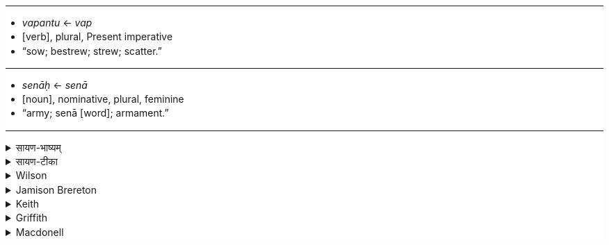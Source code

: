 ------------------------------------------------------------------------
- *vapantu* ← *vap*
- \[verb\], plural, Present imperative
- “sow; bestrew; strew; scatter.”
------------------------------------------------------------------------
- *senāḥ* ← *senā*
- \[noun\], nominative, plural, feminine
- “army; senā \[word\]; armament.”
------------------------------------------------------------------------
</details>
<details><summary>सायण-भाष्यम्</summary></details>
<details><summary>सायण-टीका</summary></details>
<details><summary>Wilson</summary></details>
<details><summary>Jamison Brereton</summary></details>
<details><summary>Keith</summary></details>
<details><summary>Griffith</summary></details>
<details><summary>Macdonell</summary>
